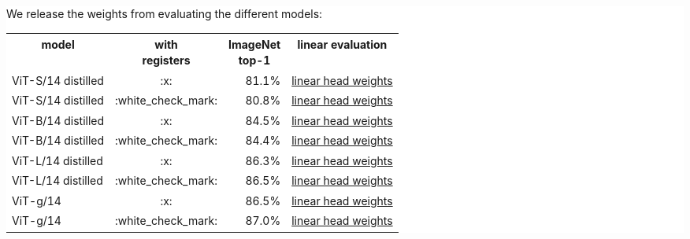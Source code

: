 We release the weights from evaluating the different models:

<table style="margin: auto">
  <tr>
    <th>model</th>
    <th>with<br />registers</th>
    <th>ImageNet<br />top-1</th>
    <th>linear evaluation</th>
  </tr>
  <tr>
    <td>ViT-S/14 distilled</td>
    <td align="center">:x:</td>
    <td align="right">81.1%</td>
    <td><a href="https://dl.fbaipublicfiles.com/dinov2/dinov2_vits14/dinov2_vits14_linear_head.pth">linear head weights</a></td>
  </tr>
  <tr>
    <td>ViT-S/14 distilled</td>
    <td align="center">:white_check_mark:</td>
    <td align="right">80.8%</td>
    <td><a href="https://dl.fbaipublicfiles.com/dinov2/dinov2_vits14/dinov2_vits14_reg4_linear_head.pth">linear head weights</a></td>
  </tr>
  <tr>
    <td>ViT-B/14 distilled</td>
    <td align="center">:x:</td>
    <td align="right">84.5%</td>
    <td><a href="https://dl.fbaipublicfiles.com/dinov2/dinov2_vitb14/dinov2_vitb14_linear_head.pth">linear head weights</a></td>
  </tr>
  <tr>
    <td>ViT-B/14 distilled</td>
    <td align="center">:white_check_mark:</td>
    <td align="right">84.4%</td>
    <td><a href="https://dl.fbaipublicfiles.com/dinov2/dinov2_vitb14/dinov2_vitb14_reg4_linear_head.pth">linear head weights</a></td>
  </tr>
  <tr>
    <td>ViT-L/14 distilled</td>
    <td align="center">:x:</td>
    <td align="right">86.3%</td>
    <td><a href="https://dl.fbaipublicfiles.com/dinov2/dinov2_vitl14/dinov2_vitl14_linear_head.pth">linear head weights</a></td>
  </tr>
  <tr>
    <td>ViT-L/14 distilled</td>
    <td align="center">:white_check_mark:</td>
    <td align="right">86.5%</td>
    <td><a href="https://dl.fbaipublicfiles.com/dinov2/dinov2_vitl14/dinov2_vitl14_reg4_linear_head.pth">linear head weights</a></td>
  </tr>
  <tr>
    <td>ViT-g/14</td>
    <td align="center">:x:</td>
    <td align="right">86.5%</td>
    <td><a href="https://dl.fbaipublicfiles.com/dinov2/dinov2_vitg14/dinov2_vitg14_linear_head.pth">linear head weights</a></td>
  </tr>
  <tr>
    <td>ViT-g/14</td>
    <td align="center">:white_check_mark:</td>
    <td align="right">87.0%</td>
    <td><a href="https://dl.fbaipublicfiles.com/dinov2/dinov2_vitg14/dinov2_vitg14_reg4_linear_head.pth">linear head weights</a></td>